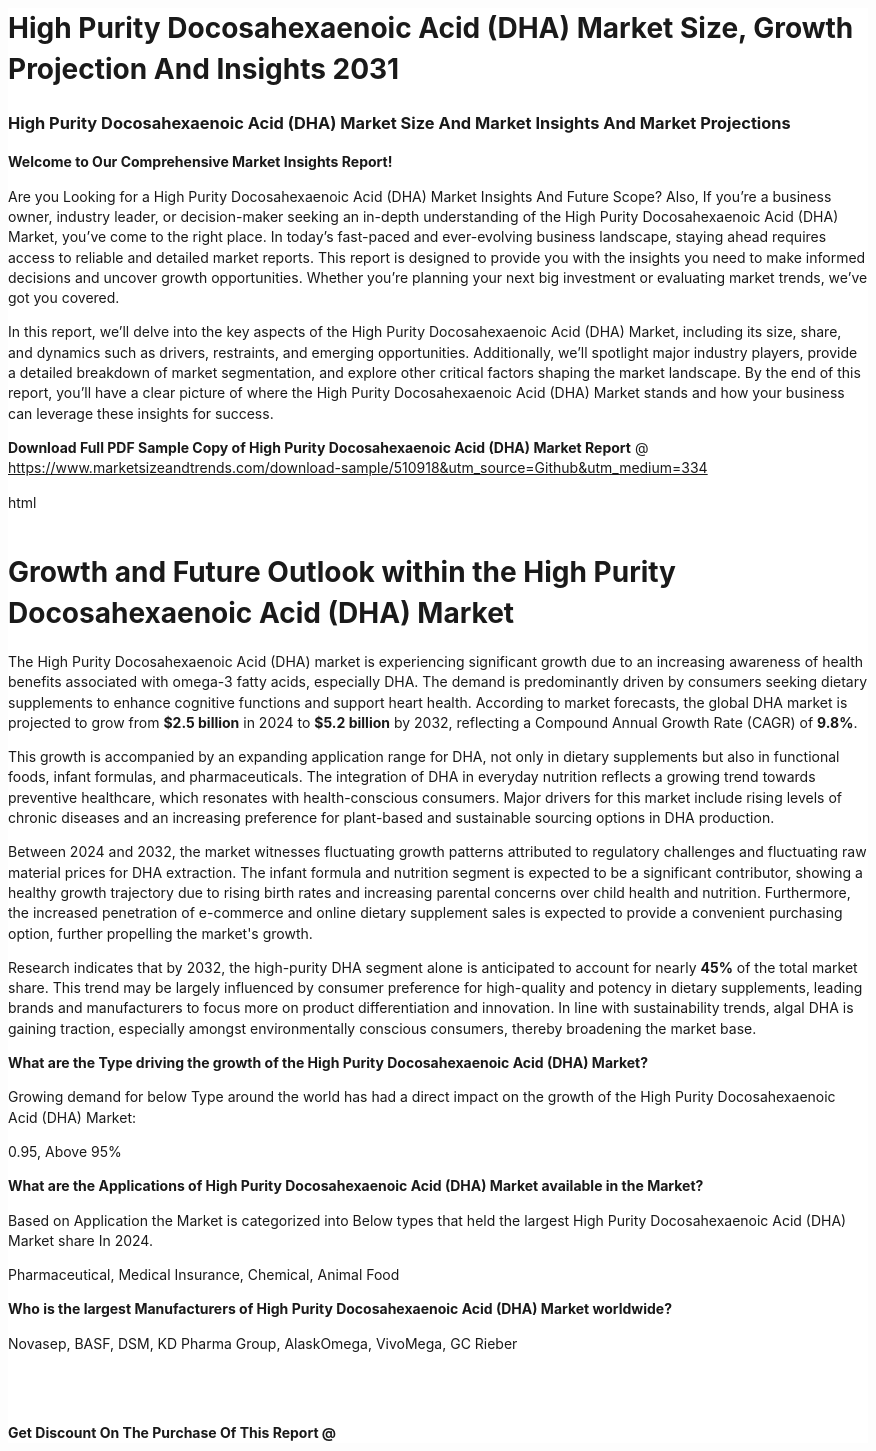 <h1> High Purity Docosahexaenoic Acid (DHA) Market Size, Growth Projection And Insights 2031</h1><div class="" data-test-id=""><h3><span class="">High Purity Docosahexaenoic Acid (DHA) Market Size And Market Insights And Market Projections</span></h3></div><div class="" data-test-id=""><p><strong>Welcome to Our Comprehensive Market Insights Report!</strong></p><p>Are you Looking for a High Purity Docosahexaenoic Acid (DHA) Market Insights And Future Scope? Also, If you&rsquo;re a business owner, industry leader, or decision-maker seeking an in-depth understanding of the High Purity Docosahexaenoic Acid (DHA) Market, you&rsquo;ve come to the right place. In today&rsquo;s fast-paced and ever-evolving business landscape, staying ahead requires access to reliable and detailed market reports. This report is designed to provide you with the insights you need to make informed decisions and uncover growth opportunities. Whether you&rsquo;re planning your next big investment or evaluating market trends, we&rsquo;ve got you covered.</p><p>In this report, we&rsquo;ll delve into the key aspects of the High Purity Docosahexaenoic Acid (DHA) Market, including its size, share, and dynamics such as drivers, restraints, and emerging opportunities. Additionally, we&rsquo;ll spotlight major industry players, provide a detailed breakdown of market segmentation, and explore other critical factors shaping the market landscape. By the end of this report, you&rsquo;ll have a clear picture of where the High Purity Docosahexaenoic Acid (DHA) Market stands and how your business can leverage these insights for success.</p><p><strong>Download Full PDF Sample Copy of High Purity Docosahexaenoic Acid (DHA) Market Report</strong> @ <a href="https://www.marketsizeandtrends.com/download-sample/510918&utm_source=Github&utm_medium=334" target="_blank">https://www.marketsizeandtrends.com/download-sample/510918&utm_source=Github&utm_medium=334</a></p></div><div class="" data-test-id=""><p><span class="">html<!DOCTYPE html><html lang="en"><head> <meta charset="UTF-8"> <meta name="viewport" content="width=device-width, initial-scale=1.0"> <title>High Purity DHA Market Growth and Outlook</title></head><body> <h1>Growth and Future Outlook within the High Purity Docosahexaenoic Acid (DHA) Market</h1> <p>The High Purity Docosahexaenoic Acid (DHA) market is experiencing significant growth due to an increasing awareness of health benefits associated with omega-3 fatty acids, especially DHA. The demand is predominantly driven by consumers seeking dietary supplements to enhance cognitive functions and support heart health. According to market forecasts, the global DHA market is projected to grow from <strong>$2.5 billion</strong> in 2024 to <strong>$5.2 billion</strong> by 2032, reflecting a Compound Annual Growth Rate (CAGR) of <strong>9.8%</strong>.</p> <p>This growth is accompanied by an expanding application range for DHA, not only in dietary supplements but also in functional foods, infant formulas, and pharmaceuticals. The integration of DHA in everyday nutrition reflects a growing trend towards preventive healthcare, which resonates with health-conscious consumers. Major drivers for this market include rising levels of chronic diseases and an increasing preference for plant-based and sustainable sourcing options in DHA production.</p> <p><strong></strong></p> <p>Between 2024 and 2032, the market witnesses fluctuating growth patterns attributed to regulatory challenges and fluctuating raw material prices for DHA extraction. The infant formula and nutrition segment is expected to be a significant contributor, showing a healthy growth trajectory due to rising birth rates and increasing parental concerns over child health and nutrition. Furthermore, the increased penetration of e-commerce and online dietary supplement sales is expected to provide a convenient purchasing option, further propelling the market's growth.</p> <p>Research indicates that by 2032, the high-purity DHA segment alone is anticipated to account for nearly <strong>45%</strong> of the total market share. This trend may be largely influenced by consumer preference for high-quality and potency in dietary supplements, leading brands and manufacturers to focus more on product differentiation and innovation. In line with sustainability trends, algal DHA is gaining traction, especially amongst environmentally conscious consumers, thereby broadening the market base.</p></body></html></span></p><p><strong><span class="">What are the&nbsp;Type driving the growth of the High Purity Docosahexaenoic Acid (DHA) Market?</span></strong></p></div><div class="" data-test-id=""><p><span class="">Growing demand for below Type around the world has had a direct impact on the growth of the High Purity Docosahexaenoic Acid (DHA) Market:</span></p></div><div class="" data-test-id=""><p>0.95, Above 95%</p><p><span class=""><strong>What are the&nbsp;Applications&nbsp;of High Purity Docosahexaenoic Acid (DHA) Market available in the Market?</strong></span></p></div><div class="" data-test-id=""><p><span class="">Based on Application the Market is categorized into Below types that held the largest High Purity Docosahexaenoic Acid (DHA) Market share In 2024.</span></p></div><div class="" data-test-id=""><p><span class="">Pharmaceutical, Medical Insurance, Chemical, Animal Food</span></p><p><span class=""><strong>Who is the largest Manufacturers of High Purity Docosahexaenoic Acid (DHA) Market worldwide?</strong></span></p></div><div class="" data-test-id=""><p><span class="">Novasep, BASF, DSM, KD Pharma Group, AlaskOmega, VivoMega, GC Rieber</span></p></div><div class="" data-test-id="">&nbsp;</div><div class="" data-test-id="">&nbsp;</div><div class="" data-test-id=""><p><span class=""><strong>Get Discount On The Purchase Of This Report @</strong>
